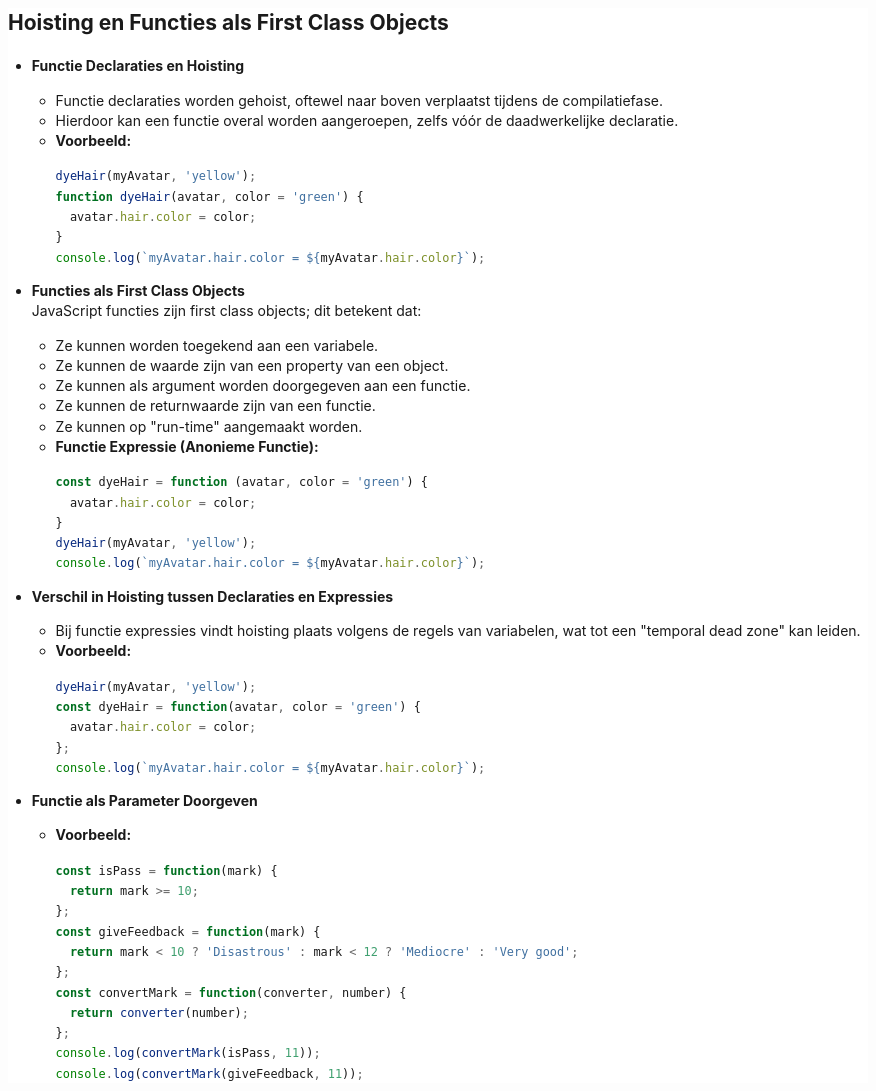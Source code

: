 ## Hoisting en Functies als First Class Objects
- **Functie Declaraties en Hoisting**  
  - Functie declaraties worden gehoist, oftewel naar boven verplaatst tijdens de compilatiefase.
  - Hierdoor kan een functie overal worden aangeroepen, zelfs vóór de daadwerkelijke declaratie.
  - **Voorbeeld:**
    ```js
    dyeHair(myAvatar, 'yellow');
    function dyeHair(avatar, color = 'green') {
      avatar.hair.color = color;
    }
    console.log(`myAvatar.hair.color = ${myAvatar.hair.color}`);
    ```

- **Functies als First Class Objects**  
  JavaScript functies zijn first class objects; dit betekent dat:
  - Ze kunnen worden toegekend aan een variabele.
  - Ze kunnen de waarde zijn van een property van een object.
  - Ze kunnen als argument worden doorgegeven aan een functie.
  - Ze kunnen de returnwaarde zijn van een functie.
  - Ze kunnen op "run-time" aangemaakt worden.
  - **Functie Expressie (Anonieme Functie):**
    ```js
    const dyeHair = function (avatar, color = 'green') {
      avatar.hair.color = color;
    }
    dyeHair(myAvatar, 'yellow');
    console.log(`myAvatar.hair.color = ${myAvatar.hair.color}`);
    ```

- **Verschil in Hoisting tussen Declaraties en Expressies**  
  - Bij functie expressies vindt hoisting plaats volgens de regels van variabelen, wat tot een "temporal dead zone" kan leiden.
  - **Voorbeeld:**
    ```js
    dyeHair(myAvatar, 'yellow');
    const dyeHair = function(avatar, color = 'green') {
      avatar.hair.color = color;
    };
    console.log(`myAvatar.hair.color = ${myAvatar.hair.color}`);
    ```

- **Functie als Parameter Doorgeven**  
  - **Voorbeeld:**
    ```js
    const isPass = function(mark) {
      return mark >= 10;
    };
    const giveFeedback = function(mark) {
      return mark < 10 ? 'Disastrous' : mark < 12 ? 'Mediocre' : 'Very good';
    };
    const convertMark = function(converter, number) {
      return converter(number);
    };
    console.log(convertMark(isPass, 11));
    console.log(convertMark(giveFeedback, 11));
    ```
